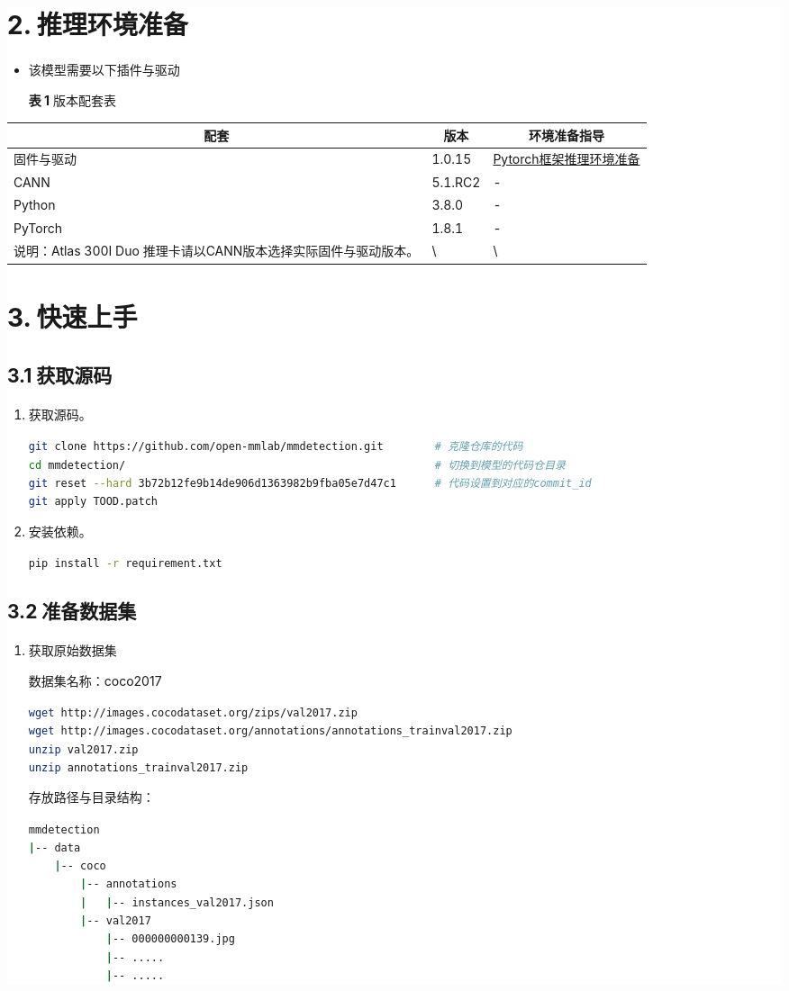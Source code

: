 
# <a name="2">2. 推理环境准备</a>

- 该模型需要以下插件与驱动

  **表 1**  版本配套表

| 配套                                                         | 版本    | 环境准备指导                                                 |
| ------------------------------------------------------------ | ------- | ------------------------------------------------------------ |
| 固件与驱动                                                   | 1.0.15  | [Pytorch框架推理环境准备](https://www.hiascend.com/document/detail/zh/ModelZoo/pytorchframework/pies) |
| CANN                                                         | 5.1.RC2 | -                                                            |
| Python                                                       | 3.8.0   | -                                                            |
| PyTorch                                                      | 1.8.1   | -                                                            |
| 说明：Atlas 300I Duo 推理卡请以CANN版本选择实际固件与驱动版本。 | \       | \                                                            |

# <a name="3">3. 快速上手</a>

## <a name="31">3.1 获取源码</a>

1. 获取源码。

   ```bash
   git clone https://github.com/open-mmlab/mmdetection.git        # 克隆仓库的代码
   cd mmdetection/                                                # 切换到模型的代码仓目录
   git reset --hard 3b72b12fe9b14de906d1363982b9fba05e7d47c1      # 代码设置到对应的commit_id
   git apply TOOD.patch
   ```

2. 安装依赖。

   ```bash
   pip install -r requirement.txt
   ```

## <a name="32">3.2 准备数据集</a>

1. 获取原始数据集

   数据集名称：coco2017

    ```bash
    wget http://images.cocodataset.org/zips/val2017.zip
    wget http://images.cocodataset.org/annotations/annotations_trainval2017.zip
    unzip val2017.zip
    unzip annotations_trainval2017.zip
    ```

   存放路径与目录结构：

   ```bash
   mmdetection
   |-- data
       |-- coco
           |-- annotations
           |   |-- instances_val2017.json
           |-- val2017
               |-- 000000000139.jpg
               |-- .....
               |-- .....
   ```
